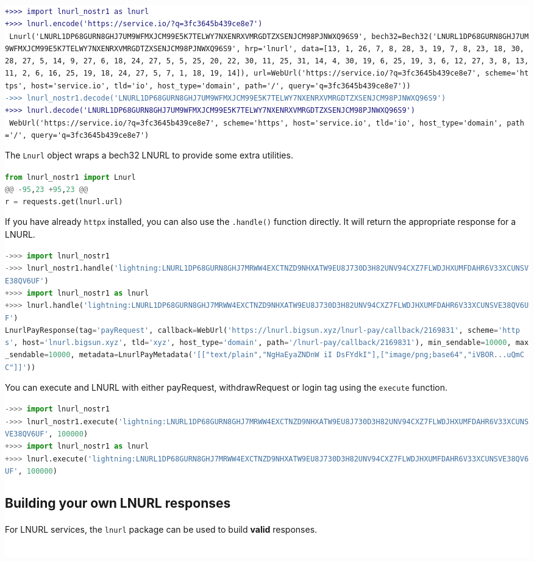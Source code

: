 ```diff
+>>> import lnurl_nostr1 as lnurl
+>>> lnurl.encode('https://service.io/?q=3fc3645b439ce8e7')
 Lnurl('LNURL1DP68GURN8GHJ7UM9WFMXJCM99E5K7TELWY7NXENRXVMRGDTZXSENJCM98PJNWXQ96S9', bech32=Bech32('LNURL1DP68GURN8GHJ7UM9WFMXJCM99E5K7TELWY7NXENRXVMRGDTZXSENJCM98PJNWXQ96S9', hrp='lnurl', data=[13, 1, 26, 7, 8, 28, 3, 19, 7, 8, 23, 18, 30, 28, 27, 5, 14, 9, 27, 6, 18, 24, 27, 5, 5, 25, 20, 22, 30, 11, 25, 31, 14, 4, 30, 19, 6, 25, 19, 3, 6, 12, 27, 3, 8, 13, 11, 2, 6, 16, 25, 19, 18, 24, 27, 5, 7, 1, 18, 19, 14]), url=WebUrl('https://service.io/?q=3fc3645b439ce8e7', scheme='https', host='service.io', tld='io', host_type='domain', path='/', query='q=3fc3645b439ce8e7'))
->>> lnurl_nostr1.decode('LNURL1DP68GURN8GHJ7UM9WFMXJCM99E5K7TELWY7NXENRXVMRGDTZXSENJCM98PJNWXQ96S9')
+>>> lnurl.decode('LNURL1DP68GURN8GHJ7UM9WFMXJCM99E5K7TELWY7NXENRXVMRGDTZXSENJCM98PJNWXQ96S9')
 WebUrl('https://service.io/?q=3fc3645b439ce8e7', scheme='https', host='service.io', tld='io', host_type='domain', path='/', query='q=3fc3645b439ce8e7')
 ```
 
 The `Lnurl` object wraps a bech32 LNURL to provide some extra utilities.
 
 ```python
 from lnurl_nostr1 import Lnurl
@@ -95,23 +95,23 @@
 r = requests.get(lnurl.url)
 ```
 
 If you have already `httpx` installed, you can also use the `.handle()` function directly.
 It will return the appropriate response for a LNURL.
 
 ```python
->>> import lnurl_nostr1
->>> lnurl_nostr1.handle('lightning:LNURL1DP68GURN8GHJ7MRWW4EXCTNZD9NHXATW9EU8J730D3H82UNV94CXZ7FLWDJHXUMFDAHR6V33XCUNSVE38QV6UF')
+>>> import lnurl_nostr1 as lnurl
+>>> lnurl.handle('lightning:LNURL1DP68GURN8GHJ7MRWW4EXCTNZD9NHXATW9EU8J730D3H82UNV94CXZ7FLWDJHXUMFDAHR6V33XCUNSVE38QV6UF')
 LnurlPayResponse(tag='payRequest', callback=WebUrl('https://lnurl.bigsun.xyz/lnurl-pay/callback/2169831', scheme='https', host='lnurl.bigsun.xyz', tld='xyz', host_type='domain', path='/lnurl-pay/callback/2169831'), min_sendable=10000, max_sendable=10000, metadata=LnurlPayMetadata('[["text/plain","NgHaEyaZNDnW iI DsFYdkI"],["image/png;base64","iVBOR...uQmCC"]]'))
 ```
 
 You can execute and LNURL with either payRequest, withdrawRequest or login tag using the `execute` function.
 ```python
->>> import lnurl_nostr1
->>> lnurl_nostr1.execute('lightning:LNURL1DP68GURN8GHJ7MRWW4EXCTNZD9NHXATW9EU8J730D3H82UNV94CXZ7FLWDJHXUMFDAHR6V33XCUNSVE38QV6UF', 100000)
+>>> import lnurl_nostr1 as lnurl
+>>> lnurl.execute('lightning:LNURL1DP68GURN8GHJ7MRWW4EXCTNZD9NHXATW9EU8J730D3H82UNV94CXZ7FLWDJHXUMFDAHR6V33XCUNSVE38QV6UF', 100000)
 ```
 
 Building your own LNURL responses
 ---------------------------------
 
 For LNURL services, the `lnurl` package can be used to build **valid** responses.
```

